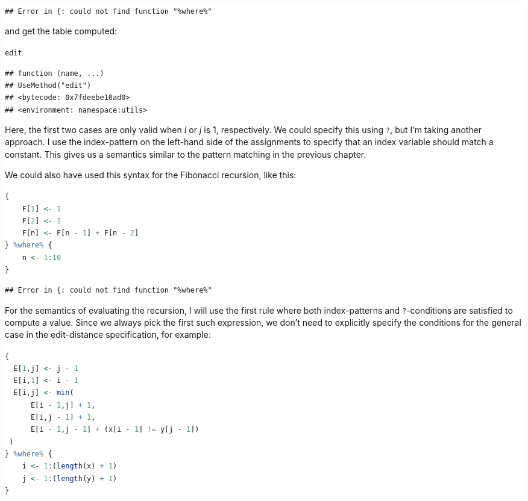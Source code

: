 ```
## Error in {: could not find function "%where%"
```

and get the table computed:


```r
edit
```

```
## function (name, ...) 
## UseMethod("edit")
## <bytecode: 0x7fdeebe10ad0>
## <environment: namespace:utils>
```

Here, the first two cases are only valid when $I$ or $j$ is 1, respectively. We could specify this using `?`, but I’m taking another approach. I use the index-pattern on the left-hand side of the assignments to specify that an index variable should match a constant. This gives us a semantics similar to the pattern matching in the previous chapter.

We could also have used this syntax for the Fibonacci recursion, like this:


```r
{
    F[1] <- 1
    F[2] <- 1
    F[n] <- F[n - 1] + F[n - 2]
} %where% {
    n <- 1:10
}
```

```
## Error in {: could not find function "%where%"
```

For the semantics of evaluating the recursion, I will use the first rule where both index-patterns and `?`-conditions are satisfied to compute a value. Since we always pick the first such expression, we don’t need to explicitly specify the conditions for the general case in the edit-distance specification, for example:


```r
{
  E[1,j] <- j - 1
  E[i,1] <- i - 1
  E[i,j] <- min(
      E[i - 1,j] + 1,
      E[i,j - 1] + 1,
      E[i - 1,j - 1] + (x[i - 1] != y[j - 1])
 )
} %where% {
    i <- 1:(length(x) + 1)
    j <- 1:(length(y) + 1)
}
```
